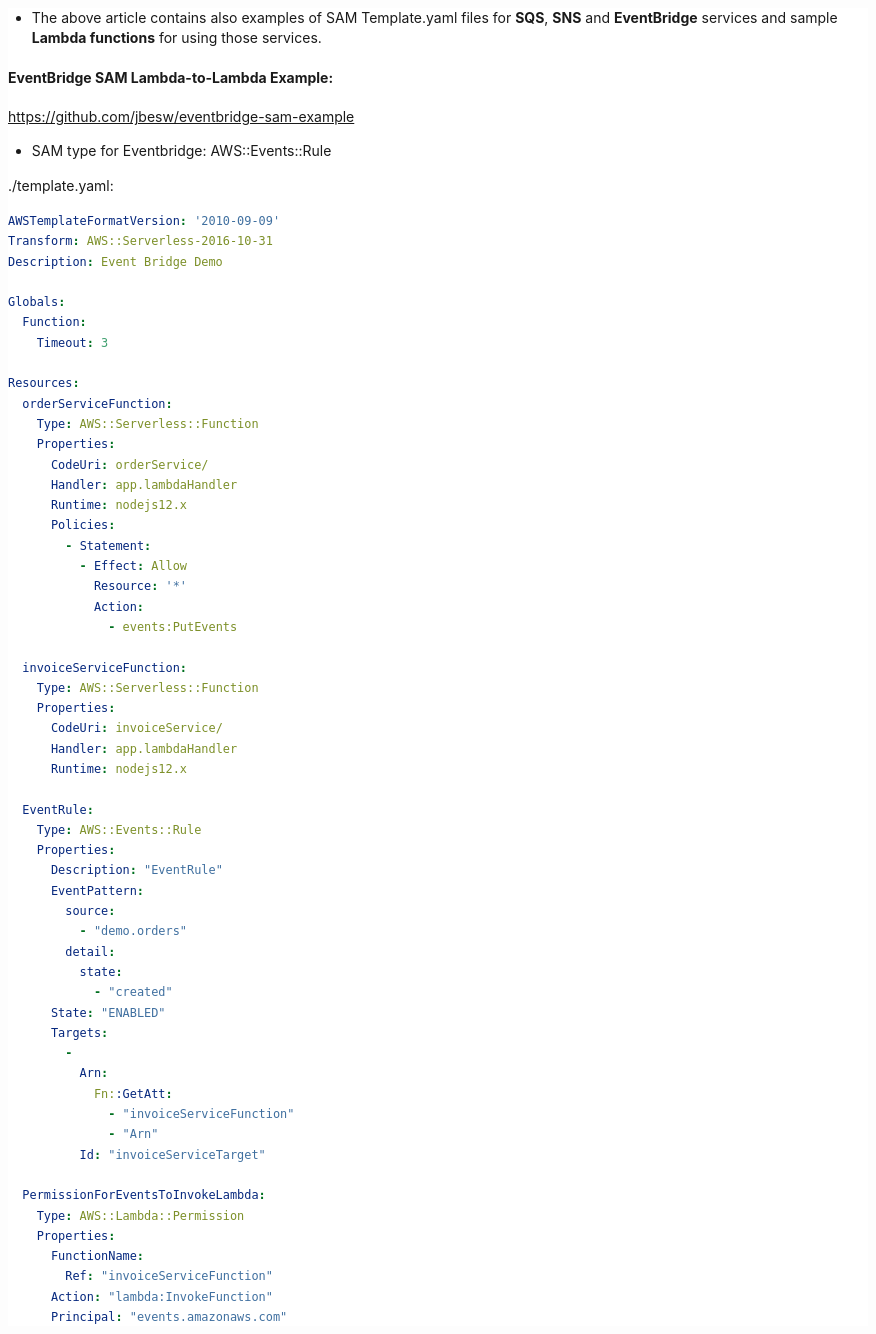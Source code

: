 - The above article contains also examples of SAM Template.yaml files for **SQS**, **SNS** and **EventBridge** services and sample **Lambda functions** for using those services.

#### EventBridge SAM  Lambda-to-Lambda Example:
https://github.com/jbesw/eventbridge-sam-example

- SAM type for Eventbridge: AWS::Events::Rule

./template.yaml:
```yaml
AWSTemplateFormatVersion: '2010-09-09'
Transform: AWS::Serverless-2016-10-31
Description: Event Bridge Demo
  
Globals:
  Function:
    Timeout: 3

Resources:
  orderServiceFunction:
    Type: AWS::Serverless::Function
    Properties:
      CodeUri: orderService/
      Handler: app.lambdaHandler
      Runtime: nodejs12.x
      Policies:
        - Statement:
          - Effect: Allow
            Resource: '*'
            Action:
              - events:PutEvents      

  invoiceServiceFunction:
    Type: AWS::Serverless::Function
    Properties:
      CodeUri: invoiceService/
      Handler: app.lambdaHandler
      Runtime: nodejs12.x

  EventRule: 
    Type: AWS::Events::Rule
    Properties: 
      Description: "EventRule"
      EventPattern: 
        source: 
          - "demo.orders"
        detail: 
          state: 
            - "created"
      State: "ENABLED"
      Targets: 
        - 
          Arn: 
            Fn::GetAtt: 
              - "invoiceServiceFunction"
              - "Arn"
          Id: "invoiceServiceTarget"

  PermissionForEventsToInvokeLambda: 
    Type: AWS::Lambda::Permission
    Properties: 
      FunctionName: 
        Ref: "invoiceServiceFunction"
      Action: "lambda:InvokeFunction"
      Principal: "events.amazonaws.com"
```